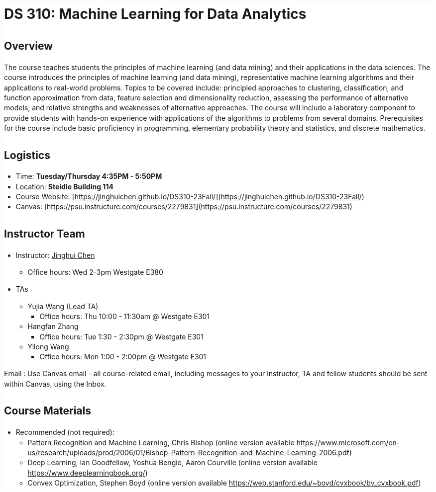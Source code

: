 # DS 310: Machine Learning for Data Analytics


## Overview

    
The course teaches students the principles of machine learning (and data mining) and their applications in the data sciences. The course introduces the principles of machine learning (and data mining), representative machine learning algorithms and their applications to real-world problems. Topics to be covered include: principled approaches to clustering, classification, and function approximation from data, feature selection and dimensionality reduction, assessing the performance of alternative models, and relative strengths and weaknesses of alternative approaches. The course will include a laboratory component to provide students with hands-on experience with applications of the algorithms to problems from several domains. Prerequisites for the course include basic proficiency in programming, elementary probability theory and statistics, and discrete mathematics.
 



## Logistics

- Time: **Tuesday/Thursday 4:35PM - 5:50PM**
- Location: **Steidle Building 114**  
- Course Website: [https://jinghuichen.github.io/DS310-23Fall/](https://jinghuichen.github.io/DS310-23Fall/)
- Canvas: [https://psu.instructure.com/courses/2279831](https://psu.instructure.com/courses/2279831)

## Instructor Team

- Instructor: [Jinghui Chen](https://jinghuichen.github.io/) 
    - Office hours: Wed 2-3pm Westgate E380 

- TAs
    - Yujia Wang (Lead TA)
        - Office hours: Thu 10:00 - 11:30am @ Westgate E301
    - Hangfan Zhang
        - Office hours: Tue 1:30 - 2:30pm @ Westgate E301
    - Yilong Wang
        - Office hours: Mon 1:00 - 2:00pm @ Westgate E301


Email : Use Canvas email
    - all course-related email, including messages to your instructor, TA and fellow students should be sent within Canvas, using the Inbox.  
 
## Course Materials
- Recommended (not required): 
    - Pattern Recognition and Machine Learning, Chris Bishop (online version available https://www.microsoft.com/en-us/research/uploads/prod/2006/01/Bishop-Pattern-Recognition-and-Machine-Learning-2006.pdf)
    - Deep Learning, Ian Goodfellow, Yoshua Bengio, Aaron Courville (online version available https://www.deeplearningbook.org/)
    - Convex Optimization, Stephen Boyd (online version available https://web.stanford.edu/~boyd/cvxbook/bv_cvxbook.pdf)
